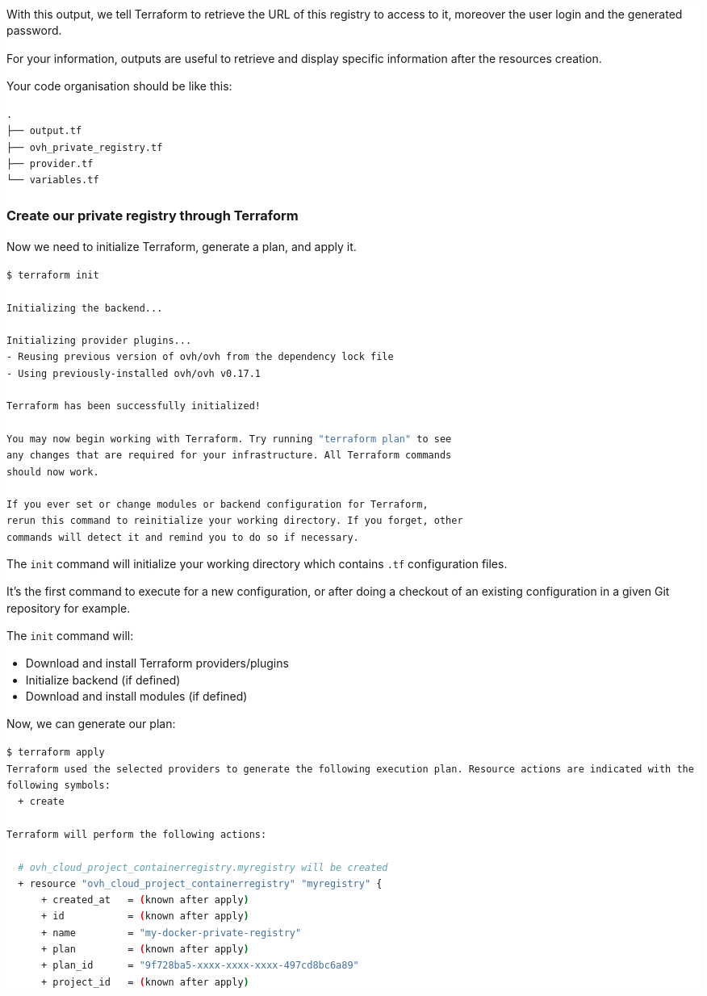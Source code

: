With this output, we tell Terraform to retrieve the URL of this registry to access to it, moreover the user login and the generated password.

For your information, outputs are useful to retrieve and display specific information after the resources creation.

Your code organisation should be like this:

```
.
├── output.tf
├── ovh_private_registry.tf
├── provider.tf
└── variables.tf
```

### Create our private registry through Terraform

Now we need to initialize Terraform, generate a plan, and apply it.

```bash
$ terraform init

Initializing the backend...

Initializing provider plugins...
- Reusing previous version of ovh/ovh from the dependency lock file
- Using previously-installed ovh/ovh v0.17.1

Terraform has been successfully initialized!

You may now begin working with Terraform. Try running "terraform plan" to see
any changes that are required for your infrastructure. All Terraform commands
should now work.

If you ever set or change modules or backend configuration for Terraform,
rerun this command to reinitialize your working directory. If you forget, other
commands will detect it and remind you to do so if necessary.
```

The `init` command will initialize your working directory which contains `.tf` configuration files.

It’s the first command to execute for a new configuration, or after doing a checkout of an existing configuration in a given Git repository for example.

The `init` command will:

* Download and install Terraform providers/plugins
* Initialize backend (if defined)
* Download and install modules (if defined)

Now, we can generate our plan:

```bash
$ terraform apply
Terraform used the selected providers to generate the following execution plan. Resource actions are indicated with the following symbols:
  + create

Terraform will perform the following actions:

  # ovh_cloud_project_containerregistry.myregistry will be created
  + resource "ovh_cloud_project_containerregistry" "myregistry" {
      + created_at   = (known after apply)
      + id           = (known after apply)
      + name         = "my-docker-private-registry"
      + plan         = (known after apply)
      + plan_id      = "9f728ba5-xxxx-xxxx-xxxx-497cd8bc6a89"
      + project_id   = (known after apply)
```